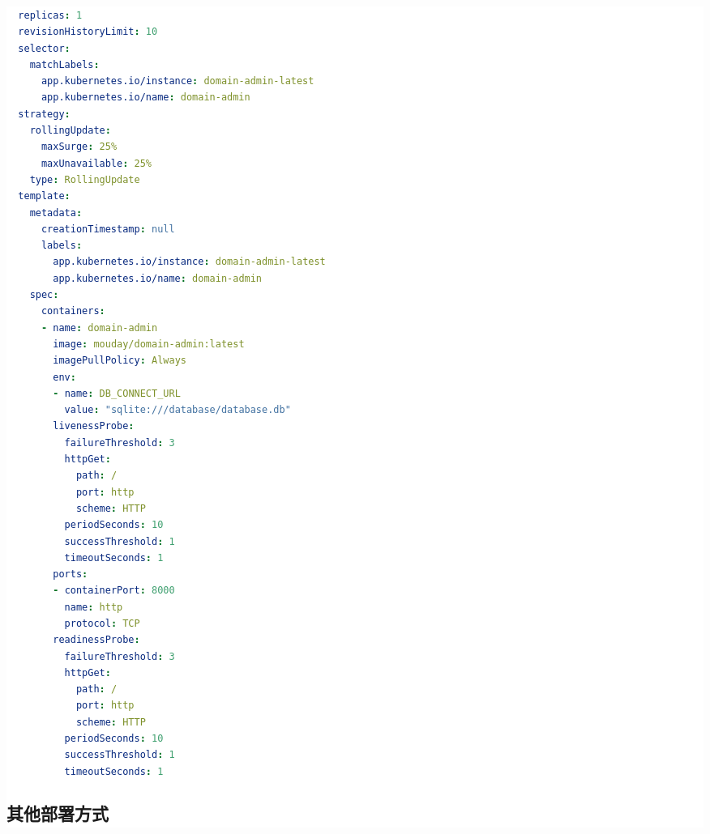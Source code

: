 ```yaml
  replicas: 1
  revisionHistoryLimit: 10
  selector:
    matchLabels:
      app.kubernetes.io/instance: domain-admin-latest
      app.kubernetes.io/name: domain-admin
  strategy:
    rollingUpdate:
      maxSurge: 25%
      maxUnavailable: 25%
    type: RollingUpdate
  template:
    metadata:
      creationTimestamp: null
      labels:
        app.kubernetes.io/instance: domain-admin-latest
        app.kubernetes.io/name: domain-admin
    spec:
      containers:
      - name: domain-admin
        image: mouday/domain-admin:latest
        imagePullPolicy: Always
        env:
        - name: DB_CONNECT_URL
          value: "sqlite:///database/database.db"
        livenessProbe:
          failureThreshold: 3
          httpGet:
            path: /
            port: http
            scheme: HTTP
          periodSeconds: 10
          successThreshold: 1
          timeoutSeconds: 1
        ports:
        - containerPort: 8000
          name: http
          protocol: TCP
        readinessProbe:
          failureThreshold: 3
          httpGet:
            path: /
            port: http
            scheme: HTTP
          periodSeconds: 10
          successThreshold: 1
          timeoutSeconds: 1
```

## 其他部署方式
